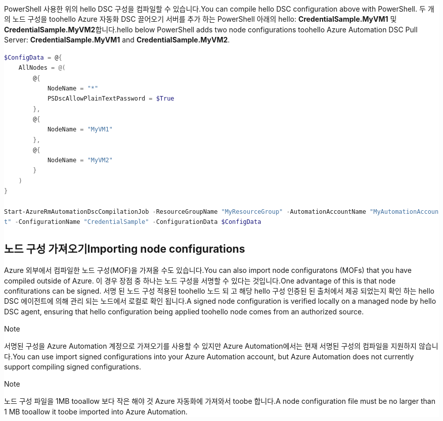 <span data-ttu-id="3c710-170">PowerShell 사용한 위의 hello DSC 구성을 컴파일할 수 있습니다.</span><span class="sxs-lookup"><span data-stu-id="3c710-170">You can compile hello DSC configuration above with PowerShell.</span></span> <span data-ttu-id="3c710-171">두 개의 노드 구성을 toohello Azure 자동화 DSC 끌어오기 서버를 추가 하는 PowerShell 아래의 hello: **CredentialSample.MyVM1** 및 **CredentialSample.MyVM2**합니다.</span><span class="sxs-lookup"><span data-stu-id="3c710-171">hello below PowerShell adds two node configurations toohello Azure Automation DSC Pull Server:  **CredentialSample.MyVM1** and **CredentialSample.MyVM2**.</span></span>

```powershell
$ConfigData = @{
    AllNodes = @(
        @{
            NodeName = "*"
            PSDscAllowPlainTextPassword = $True
        },
        @{
            NodeName = "MyVM1"
        },
        @{
            NodeName = "MyVM2"
        }
    )
}

Start-AzureRmAutomationDscCompilationJob -ResourceGroupName "MyResourceGroup" -AutomationAccountName "MyAutomationAccount" -ConfigurationName "CredentialSample" -ConfigurationData $ConfigData
```

## <a name="importing-node-configurations"></a><span data-ttu-id="3c710-172">노드 구성 가져오기</span><span class="sxs-lookup"><span data-stu-id="3c710-172">Importing node configurations</span></span>

<span data-ttu-id="3c710-173">Azure 외부에서 컴파일한 노드 구성(MOF)을 가져올 수도 있습니다.</span><span class="sxs-lookup"><span data-stu-id="3c710-173">You can also import node configuratons (MOFs) that you have compiled outside of Azure.</span></span> <span data-ttu-id="3c710-174">이 경우 장점 중 하나는 노드 구성을 서명할 수 있다는 것입니다.</span><span class="sxs-lookup"><span data-stu-id="3c710-174">One advantage of this is that node confiturations can be signed.</span></span>
<span data-ttu-id="3c710-175">서명 된 노드 구성 적용된 toohello 노드 되 고 해당 hello 구성 인증된 된 출처에서 제공 되었는지 확인 하는 hello DSC 에이전트에 의해 관리 되는 노드에서 로컬로 확인 됩니다.</span><span class="sxs-lookup"><span data-stu-id="3c710-175">A signed node configuration is verified locally on a managed node by hello DSC agent, ensuring that hello configuration being applied toohello node comes from an authorized source.</span></span>

> [!NOTE]
> <span data-ttu-id="3c710-176">서명된 구성을 Azure Automation 계정으로 가져오기를 사용할 수 있지만 Azure Automation에서는 현재 서명된 구성의 컴파일을 지원하지 않습니다.</span><span class="sxs-lookup"><span data-stu-id="3c710-176">You can use import signed configurations into your Azure Automation account, but Azure Automation does not currently support compiling signed configurations.</span></span>

> [!NOTE]
> <span data-ttu-id="3c710-177">노드 구성 파일을 1MB tooallow 보다 작은 해야 것 Azure 자동화에 가져와서 toobe 합니다.</span><span class="sxs-lookup"><span data-stu-id="3c710-177">A node configuration file must be no larger than 1 MB tooallow it toobe imported into Azure Automation.</span></span>
